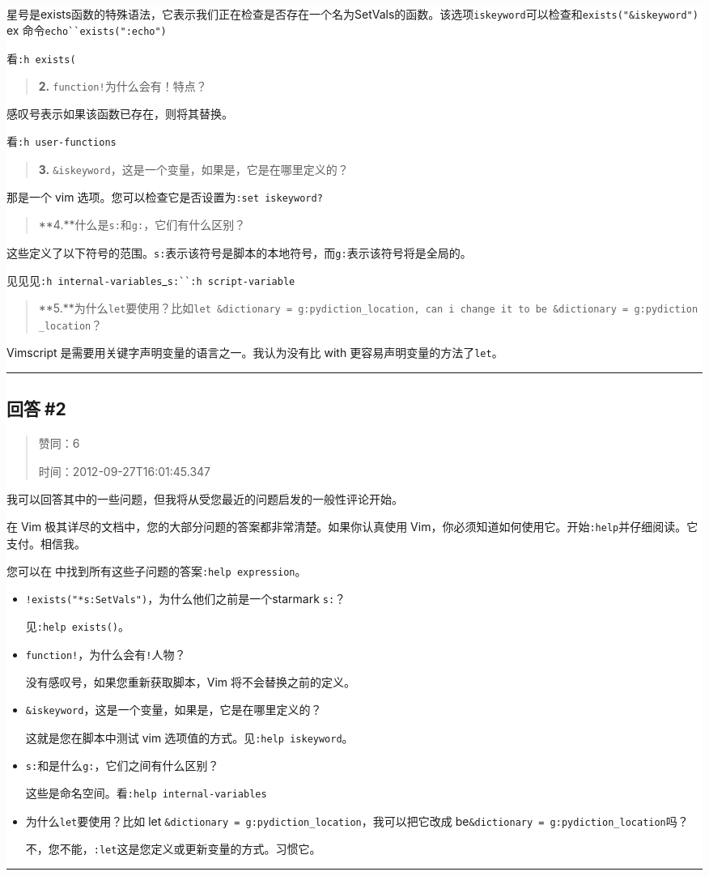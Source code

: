 星号是exists函数的特殊语法，它表示我们正在检查是否存在一个名为SetVals的函数。该选项`iskeyword`可以检查和`exists("&iskeyword")`ex 命令`echo``exists(":echo")`

看`:h exists(`

> **2.** `function!`为什么会有！特点？

感叹号表示如果该函数已存在，则将其替换。

看`:h user-functions`

> **3.** `&iskeyword`，这是一个变量，如果是，它是在哪里定义的？

那是一个 vim 选项。您可以检查它是否设置为`:set iskeyword?`

> **4.**什么是`s:`和`g:`，它们有什么区别？

这些定义了以下符号的范围。`s:`表示该符号是脚本的本地符号，而`g:`表示该符号将是全局的。

见见见`:h internal-variables`_`s:``:h script-variable`

> **5.**为什么`let`要使用？比如`let &dictionary = g:pydiction_location, can i change it to be &dictionary = g:pydiction_location`？

Vimscript 是需要用关键字声明变量的语言之一。我认为没有比 with 更容易声明变量的方法了`let`。

* * *

## 回答 #2

> 赞同：6
> 
> 时间：2012-09-27T16:01:45.347

我可以回答其中的一些问题，但我将从受您最近的问题启发的一般性评论开始。

在 Vim 极其详尽的文档中，您的大部分问题的答案都非常清楚。如果你认真使用 Vim，你必须知道如何使用它。开始`:help`并仔细阅读。它支付。相信我。

您可以在 中找到所有这些子问题的答案`:help expression`。

*   `!exists("*s:SetVals")`，为什么他们之前是一个starmark `s:`？

    见`:help exists()`。

*   `function!`，为什么会有`!`人物？

    没有感叹号，如果您重新获取脚本，Vim 将不会替换之前的定义。

*   `&iskeyword`，这是一个变量，如果是，它是在哪里定义的？

    这就是您在脚本中测试 vim 选项值的方式。见`:help iskeyword`。

*   `s:`和是什么`g:`，它们之间有什么区别？

    这些是命名空间。看`:help internal-variables`

*   为什么`let`要使用？比如 let `&dictionary = g:pydiction_location`，我可以把它改成 be`&dictionary = g:pydiction_location`吗？

    不，您不能，`:let`这是您定义或更新变量的方式。习惯它。

* * *
